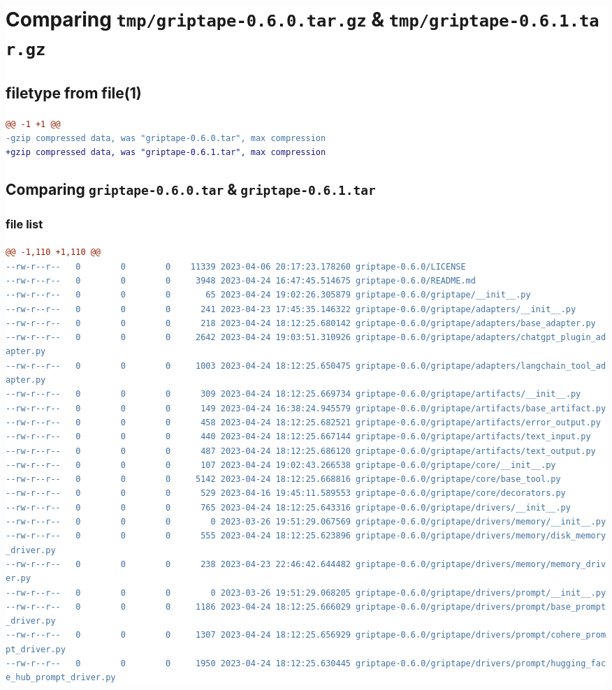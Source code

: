 # Comparing `tmp/griptape-0.6.0.tar.gz` & `tmp/griptape-0.6.1.tar.gz`

## filetype from file(1)

```diff
@@ -1 +1 @@
-gzip compressed data, was "griptape-0.6.0.tar", max compression
+gzip compressed data, was "griptape-0.6.1.tar", max compression
```

## Comparing `griptape-0.6.0.tar` & `griptape-0.6.1.tar`

### file list

```diff
@@ -1,110 +1,110 @@
--rw-r--r--   0        0        0    11339 2023-04-06 20:17:23.178260 griptape-0.6.0/LICENSE
--rw-r--r--   0        0        0     3948 2023-04-24 16:47:45.514675 griptape-0.6.0/README.md
--rw-r--r--   0        0        0       65 2023-04-24 19:02:26.305879 griptape-0.6.0/griptape/__init__.py
--rw-r--r--   0        0        0      241 2023-04-23 17:45:35.146322 griptape-0.6.0/griptape/adapters/__init__.py
--rw-r--r--   0        0        0      218 2023-04-24 18:12:25.680142 griptape-0.6.0/griptape/adapters/base_adapter.py
--rw-r--r--   0        0        0     2642 2023-04-24 19:03:51.310926 griptape-0.6.0/griptape/adapters/chatgpt_plugin_adapter.py
--rw-r--r--   0        0        0     1003 2023-04-24 18:12:25.650475 griptape-0.6.0/griptape/adapters/langchain_tool_adapter.py
--rw-r--r--   0        0        0      309 2023-04-24 18:12:25.669734 griptape-0.6.0/griptape/artifacts/__init__.py
--rw-r--r--   0        0        0      149 2023-04-24 16:38:24.945579 griptape-0.6.0/griptape/artifacts/base_artifact.py
--rw-r--r--   0        0        0      458 2023-04-24 18:12:25.682521 griptape-0.6.0/griptape/artifacts/error_output.py
--rw-r--r--   0        0        0      440 2023-04-24 18:12:25.667144 griptape-0.6.0/griptape/artifacts/text_input.py
--rw-r--r--   0        0        0      487 2023-04-24 18:12:25.686120 griptape-0.6.0/griptape/artifacts/text_output.py
--rw-r--r--   0        0        0      107 2023-04-24 19:02:43.266538 griptape-0.6.0/griptape/core/__init__.py
--rw-r--r--   0        0        0     5142 2023-04-24 18:12:25.668816 griptape-0.6.0/griptape/core/base_tool.py
--rw-r--r--   0        0        0      529 2023-04-16 19:45:11.589553 griptape-0.6.0/griptape/core/decorators.py
--rw-r--r--   0        0        0      765 2023-04-24 18:12:25.643316 griptape-0.6.0/griptape/drivers/__init__.py
--rw-r--r--   0        0        0        0 2023-03-26 19:51:29.067569 griptape-0.6.0/griptape/drivers/memory/__init__.py
--rw-r--r--   0        0        0      555 2023-04-24 18:12:25.623896 griptape-0.6.0/griptape/drivers/memory/disk_memory_driver.py
--rw-r--r--   0        0        0      238 2023-04-23 22:46:42.644482 griptape-0.6.0/griptape/drivers/memory/memory_driver.py
--rw-r--r--   0        0        0        0 2023-03-26 19:51:29.068205 griptape-0.6.0/griptape/drivers/prompt/__init__.py
--rw-r--r--   0        0        0     1186 2023-04-24 18:12:25.666029 griptape-0.6.0/griptape/drivers/prompt/base_prompt_driver.py
--rw-r--r--   0        0        0     1307 2023-04-24 18:12:25.656929 griptape-0.6.0/griptape/drivers/prompt/cohere_prompt_driver.py
--rw-r--r--   0        0        0     1950 2023-04-24 18:12:25.630445 griptape-0.6.0/griptape/drivers/prompt/hugging_face_hub_prompt_driver.py
```